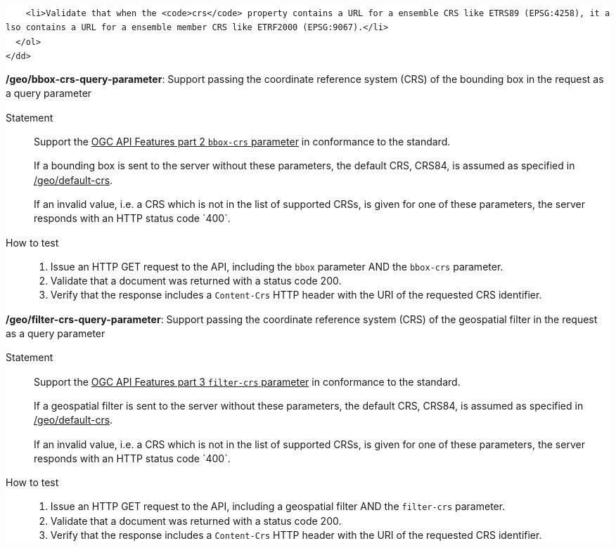         <li>Validate that when the <code>crs</code> property contains a URL for a ensemble CRS like ETRS89 (EPSG:4258), it also contains a URL for a ensemble member CRS like ETRF2000 (EPSG:9067).</li>
      </ol>
    </dd>
  </dl>
</div>

<div class="rule" id="/geo/bbox-crs-query-parameter">
  <p class="rulelab"><b>/geo/bbox-crs-query-parameter</b>: Support passing the coordinate reference system (CRS) of the bounding box in the request as a query parameter</p>
  <dl>
    <dt>Statement</dt>
    <dd>
      <p>Support the <a href="http://docs.opengeospatial.org/is/18-058/18-058.html#_parameter_bbox_crs">OGC API Features part 2 <code>bbox-crs</code> parameter</a> in conformance to the standard.
      <p>If a bounding box is sent to the server without these parameters, the default CRS, CRS84, is assumed as specified in <a href="#/geo/default-crs">/geo/default-crs</a>.
      <p>If an invalid value, i.e. a CRS which is not in the list of supported CRSs, is given for one of these parameters, the server responds with an HTTP status code `400`.
    </dd>
    <dt>How to test</dt>
    <dd>
      <ol>
        <li>Issue an HTTP GET request to the API, including the <code>bbox</code> parameter AND the <code>bbox-crs</code> parameter.</li>
        <li>Validate that a document was returned with a status code 200.</li>
        <li>Verify that the response includes a <code>Content-Crs</code> HTTP header with the URI of the requested CRS identifier.</li>
      </ol>
    </dd>
  </dl>
</div>

<div class="rule" id="/geo/filter-crs-query-parameter">
  <p class="rulelab"><b>/geo/filter-crs-query-parameter</b>: Support passing the coordinate reference system (CRS) of the geospatial filter in the request as a query parameter</p>
  <dl>
    <dt>Statement</dt>
    <dd>
      <p>Support the <a href="https://docs.ogc.org/is/19-079r2/19-079r2.html#filter-crs-param">OGC API Features part 3 <code>filter-crs</code> parameter</a> in conformance to the standard.
      <p>If a geospatial filter is sent to the server without these parameters, the default CRS, CRS84, is assumed as specified in <a href="#/geo/default-crs">/geo/default-crs</a>.
      <p>If an invalid value, i.e. a CRS which is not in the list of supported CRSs, is given for one of these parameters, the server responds with an HTTP status code `400`.
    </dd>
    <dt>How to test</dt>
    <dd>
      <ol>
        <li>Issue an HTTP GET request to the API, including a geospatial filter AND the <code>filter-crs</code> parameter.</li>
        <li>Validate that a document was returned with a status code 200.</li>
        <li>Verify that the response includes a <code>Content-Crs</code> HTTP header with the URI of the requested CRS identifier.</li>
      </ol>
    </dd>
  </dl>
</div>

